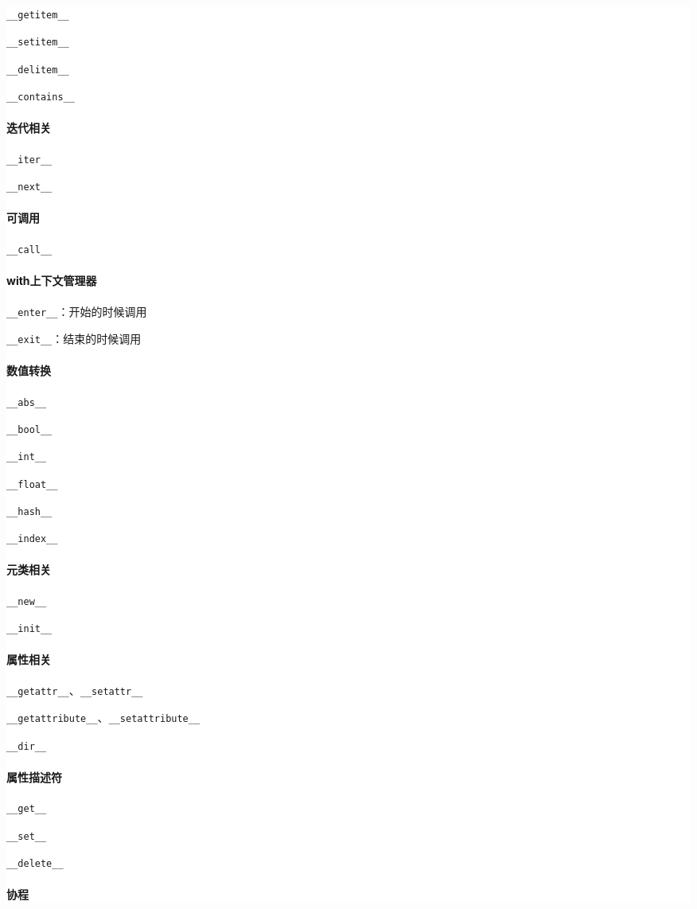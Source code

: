 `__getitem__`

`__setitem__`

`__delitem__`

`__contains__`

#### 迭代相关

`__iter__`

`__next__`

#### 可调用

`__call__`

#### with上下文管理器

`__enter__`：开始的时候调用

`__exit__`：结束的时候调用

#### 数值转换

`__abs__`

`__bool__`

`__int__`

`__float__`

`__hash__`

`__index__`

#### 元类相关

`__new__`

`__init__`

#### 属性相关

`__getattr__`、`__setattr__`

`__getattribute__`、`__setattribute__`

`__dir__`

#### 属性描述符

`__get__`

`__set__`

`__delete__`

####  协程
